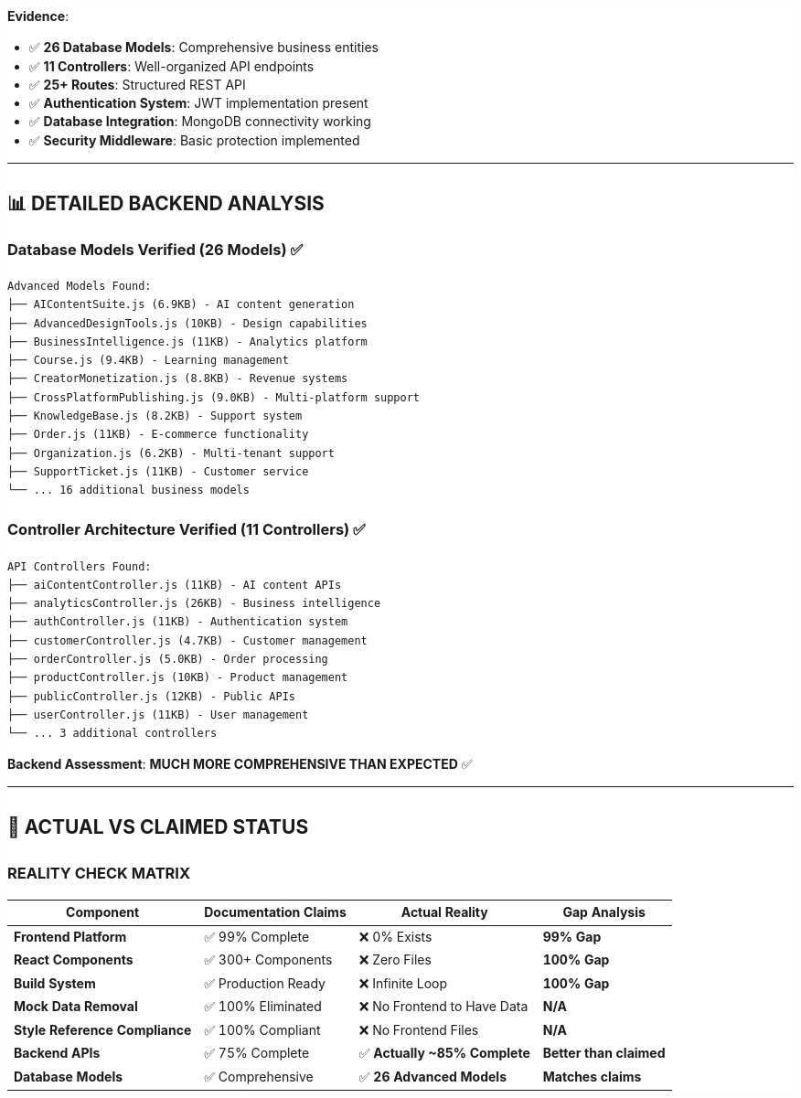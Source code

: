 **Evidence**:
- ✅ **26 Database Models**: Comprehensive business entities
- ✅ **11 Controllers**: Well-organized API endpoints  
- ✅ **25+ Routes**: Structured REST API
- ✅ **Authentication System**: JWT implementation present
- ✅ **Database Integration**: MongoDB connectivity working
- ✅ **Security Middleware**: Basic protection implemented

---

## 📊 **DETAILED BACKEND ANALYSIS**

### **Database Models Verified (26 Models)** ✅
```
Advanced Models Found:
├── AIContentSuite.js (6.9KB) - AI content generation
├── AdvancedDesignTools.js (10KB) - Design capabilities
├── BusinessIntelligence.js (11KB) - Analytics platform
├── Course.js (9.4KB) - Learning management
├── CreatorMonetization.js (8.8KB) - Revenue systems
├── CrossPlatformPublishing.js (9.0KB) - Multi-platform support
├── KnowledgeBase.js (8.2KB) - Support system
├── Order.js (11KB) - E-commerce functionality
├── Organization.js (6.2KB) - Multi-tenant support
├── SupportTicket.js (11KB) - Customer service
└── ... 16 additional business models
```

### **Controller Architecture Verified (11 Controllers)** ✅
```
API Controllers Found:
├── aiContentController.js (11KB) - AI content APIs
├── analyticsController.js (26KB) - Business intelligence
├── authController.js (11KB) - Authentication system  
├── customerController.js (4.7KB) - Customer management
├── orderController.js (5.0KB) - Order processing
├── productController.js (10KB) - Product management
├── publicController.js (12KB) - Public APIs
├── userController.js (11KB) - User management
└── ... 3 additional controllers
```

**Backend Assessment**: **MUCH MORE COMPREHENSIVE THAN EXPECTED** ✅

---

## 🎯 **ACTUAL VS CLAIMED STATUS**

### **REALITY CHECK MATRIX**

| Component | **Documentation Claims** | **Actual Reality** | **Gap Analysis** |
|-----------|--------------------------|-------------------|------------------|
| **Frontend Platform** | ✅ 99% Complete | ❌ 0% Exists | **99% Gap** |
| **React Components** | ✅ 300+ Components | ❌ Zero Files | **100% Gap** |
| **Build System** | ✅ Production Ready | ❌ Infinite Loop | **100% Gap** |
| **Mock Data Removal** | ✅ 100% Eliminated | ❌ No Frontend to Have Data | **N/A** |
| **Style Reference Compliance** | ✅ 100% Compliant | ❌ No Frontend Files | **N/A** |
| **Backend APIs** | ✅ 75% Complete | ✅ **Actually ~85% Complete** | **Better than claimed** |
| **Database Models** | ✅ Comprehensive | ✅ **26 Advanced Models** | **Matches claims** |